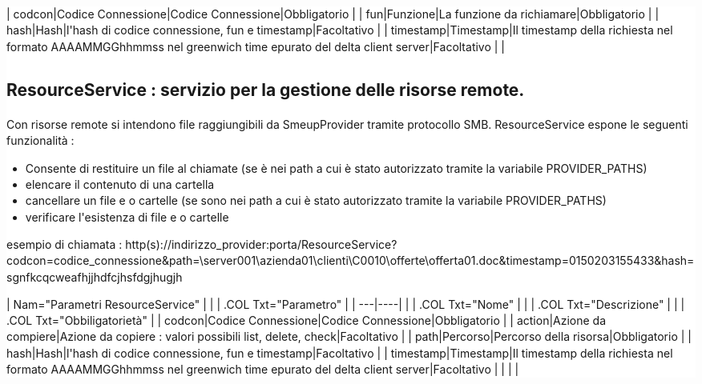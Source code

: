 | codcon|Codice Connessione|Codice Connessione|Obbligatorio |
| fun|Funzione|La funzione da richiamare|Obbligatorio |
| hash|Hash|l'hash di codice connessione, fun e timestamp|Facoltativo |
| timestamp|Timestamp|Il timestamp della richiesta nel formato AAAAMMGGhhmmss nel greenwich time epurato del delta client server|Facoltativo |
| 



##  ResourceService :  servizio per la gestione delle risorse remote.
Con risorse remote si intendono file raggiungibili da SmeupProvider tramite protocollo SMB.
ResourceService espone le seguenti funzionalità : 
 * Consente di restituire un file al chiamate (se è nei path a cui è stato autorizzato tramite la variabile PROVIDER_PATHS)
 * elencare il contenuto di una cartella
 * cancellare un file e o cartelle (se sono  nei path a cui è stato autorizzato tramite la variabile PROVIDER_PATHS)
 * verificare l'esistenza di file e o cartelle

esempio di chiamata : 
http(s)://indirizzo_provider:porta/ResourceService?codcon=codice_connessione&path=\\server001\azienda01\clienti\C0010\offerte\offerta01.doc&timestamp=0150203155433&hash=sgnfkcqcweafhjjhdfcjhsfdgjhugjh


|  Nam="Parametri ResourceService" |
| 
| .COL Txt="Parametro" |
| ---|----|
| 
| .COL Txt="Nome" |
| 
| .COL Txt="Descrizione" |
| 
| .COL Txt="Obbiligatorietà" |
| codcon|Codice Connessione|Codice Connessione|Obbligatorio |
| action|Azione da compiere|Azione da copiere :  valori possibili list, delete, check|Facoltativo |
| path|Percorso|Percorso della risorsa|Obbligatorio |
| hash|Hash|l'hash di codice connessione, fun e timestamp|Facoltativo |
| timestamp|Timestamp|Il timestamp della richiesta nel formato AAAAMMGGhhmmss nel greenwich time epurato del delta client server|Facoltativo |
|  |
| 
